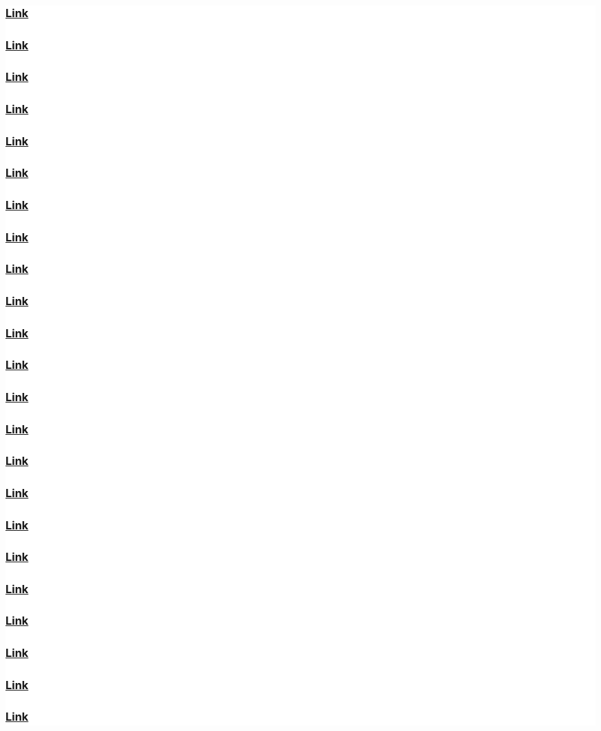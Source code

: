 ### [Link](https://images.dog.ceo/breeds/dane-great/n02109047_34102.jpg)
### [Link](https://images.dog.ceo/breeds/dane-great/n02109047_34148.jpg)
### [Link](https://images.dog.ceo/breeds/dane-great/n02109047_34162.jpg)
### [Link](https://images.dog.ceo/breeds/dane-great/n02109047_34175.jpg)
### [Link](https://images.dog.ceo/breeds/dane-great/n02109047_34209.jpg)
### [Link](https://images.dog.ceo/breeds/dane-great/n02109047_3643.jpg)
### [Link](https://images.dog.ceo/breeds/dane-great/n02109047_4267.jpg)
### [Link](https://images.dog.ceo/breeds/dane-great/n02109047_481.jpg)
### [Link](https://images.dog.ceo/breeds/dane-great/n02109047_4884.jpg)
### [Link](https://images.dog.ceo/breeds/dane-great/n02109047_5005.jpg)
### [Link](https://images.dog.ceo/breeds/dane-great/n02109047_5181.jpg)
### [Link](https://images.dog.ceo/breeds/dane-great/n02109047_5326.jpg)
### [Link](https://images.dog.ceo/breeds/dane-great/n02109047_5331.jpg)
### [Link](https://images.dog.ceo/breeds/dane-great/n02109047_5573.jpg)
### [Link](https://images.dog.ceo/breeds/dane-great/n02109047_5588.jpg)
### [Link](https://images.dog.ceo/breeds/dane-great/n02109047_5618.jpg)
### [Link](https://images.dog.ceo/breeds/dane-great/n02109047_562.jpg)
### [Link](https://images.dog.ceo/breeds/dane-great/n02109047_5675.jpg)
### [Link](https://images.dog.ceo/breeds/dane-great/n02109047_5822.jpg)
### [Link](https://images.dog.ceo/breeds/dane-great/n02109047_5894.jpg)
### [Link](https://images.dog.ceo/breeds/dane-great/n02109047_5910.jpg)
### [Link](https://images.dog.ceo/breeds/dane-great/n02109047_5936.jpg)
### [Link](https://images.dog.ceo/breeds/dane-great/n02109047_6008.jpg)